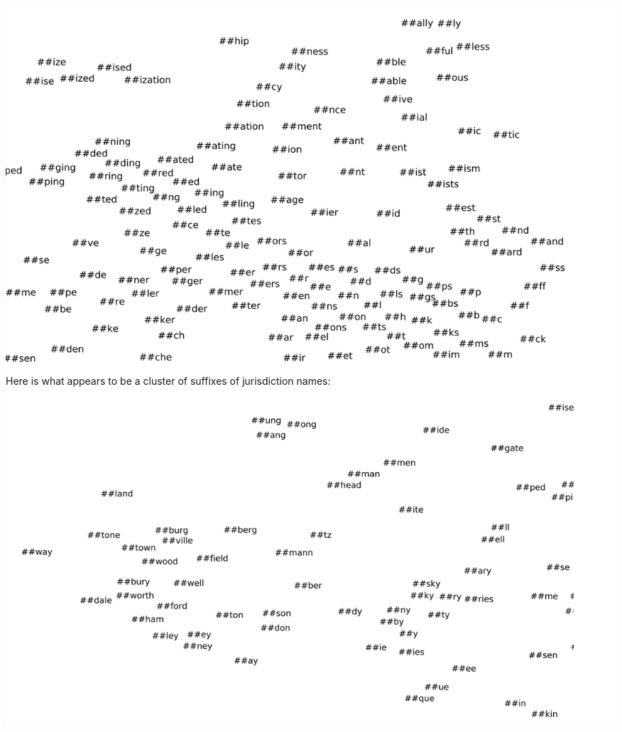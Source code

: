 <img src="Figures/viz-bert-voc-suffixes.png" align="center" width=800/>

Here is what appears to be a cluster of suffixes of jurisdiction names:

<img src="Figures/viz-bert-voc-entities.png" align="center" width=800/>
